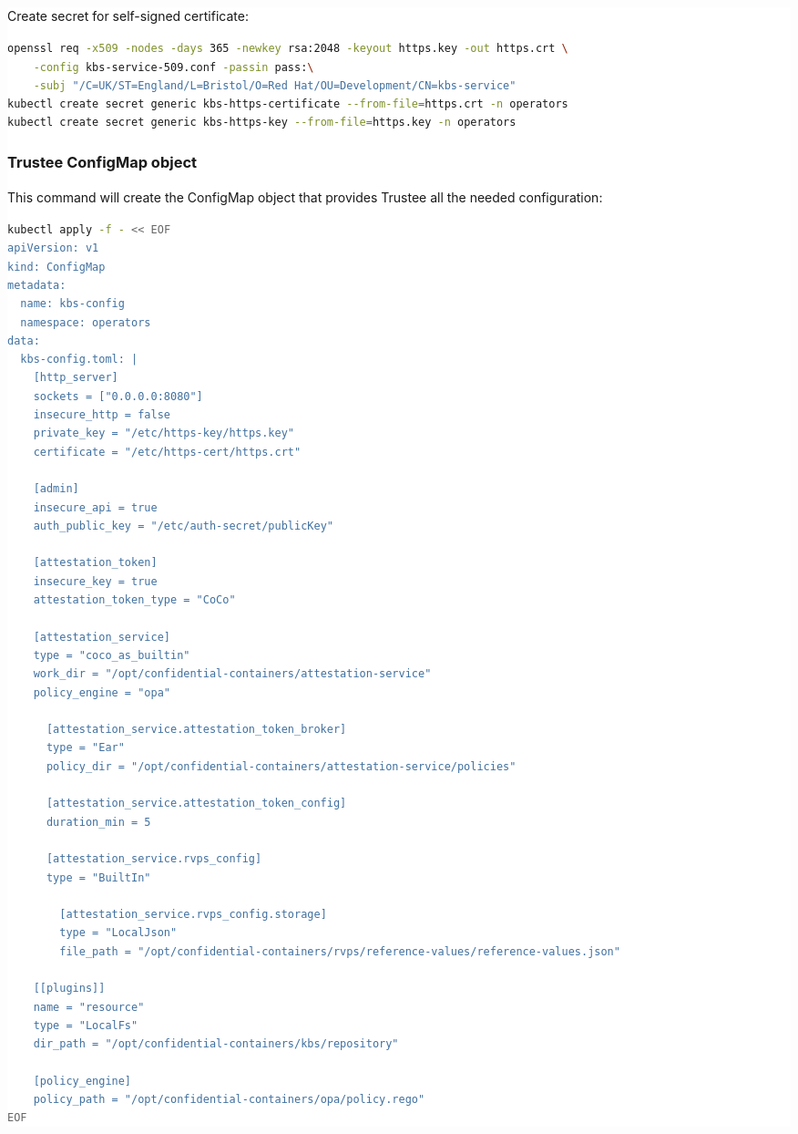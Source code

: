 Create secret for self-signed certificate:

```bash
openssl req -x509 -nodes -days 365 -newkey rsa:2048 -keyout https.key -out https.crt \
    -config kbs-service-509.conf -passin pass:\
    -subj "/C=UK/ST=England/L=Bristol/O=Red Hat/OU=Development/CN=kbs-service"
kubectl create secret generic kbs-https-certificate --from-file=https.crt -n operators
kubectl create secret generic kbs-https-key --from-file=https.key -n operators
```

### Trustee ConfigMap object

This command will create the ConfigMap object that provides Trustee all the needed configuration:

```bash
kubectl apply -f - << EOF
apiVersion: v1
kind: ConfigMap
metadata:
  name: kbs-config
  namespace: operators
data:
  kbs-config.toml: |
    [http_server]
    sockets = ["0.0.0.0:8080"]
    insecure_http = false
    private_key = "/etc/https-key/https.key"
    certificate = "/etc/https-cert/https.crt"

    [admin]
    insecure_api = true
    auth_public_key = "/etc/auth-secret/publicKey"

    [attestation_token]
    insecure_key = true
    attestation_token_type = "CoCo"

    [attestation_service]
    type = "coco_as_builtin"
    work_dir = "/opt/confidential-containers/attestation-service"
    policy_engine = "opa"

      [attestation_service.attestation_token_broker]
      type = "Ear"
      policy_dir = "/opt/confidential-containers/attestation-service/policies"

      [attestation_service.attestation_token_config]
      duration_min = 5

      [attestation_service.rvps_config]
      type = "BuiltIn"
      
        [attestation_service.rvps_config.storage]
        type = "LocalJson"
        file_path = "/opt/confidential-containers/rvps/reference-values/reference-values.json"

    [[plugins]]
    name = "resource"
    type = "LocalFs"
    dir_path = "/opt/confidential-containers/kbs/repository"

    [policy_engine]
    policy_path = "/opt/confidential-containers/opa/policy.rego"
EOF
```
